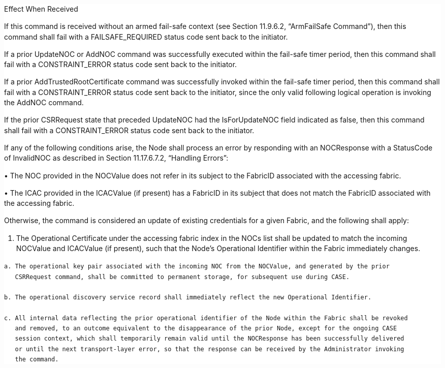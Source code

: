 Effect When Received

If this command is received without an armed fail-safe context (see Section 11.9.6.2, “ArmFailSafe Command”), then
this command shall fail with a FAILSAFE_REQUIRED status code sent back to the initiator.

If a prior UpdateNOC or AddNOC command was successfully executed within the fail-safe timer period, then this
command shall fail with a CONSTRAINT_ERROR status code sent back to the initiator.

If a prior AddTrustedRootCertificate command was successfully invoked within the fail-safe timer period, then this
command shall fail with a CONSTRAINT_ERROR status code sent back to the initiator, since the only valid following
logical operation is invoking the AddNOC command.

If the prior CSRRequest state that preceded UpdateNOC had the IsForUpdateNOC field indicated as false, then this
command shall fail with a CONSTRAINT_ERROR status code sent back to the initiator.

If any of the following conditions arise, the Node shall process an error by responding with an NOCResponse with a
StatusCode of InvalidNOC as described in Section 11.17.6.7.2, “Handling Errors”:

  • The NOC provided in the NOCValue does not refer in its subject to the FabricID associated with the accessing
    fabric.

  • The ICAC provided in the ICACValue (if present) has a FabricID in its subject that does not match the FabricID
    associated with the accessing fabric.

Otherwise, the command is considered an update of existing credentials for a given Fabric, and the following shall
apply:

  1. The Operational Certificate under the accessing fabric index in the NOCs list shall be updated to match the
     incoming NOCValue and ICACValue (if present), such that the Node’s Operational Identifier within the Fabric
     immediately changes.

    a. The operational key pair associated with the incoming NOC from the NOCValue, and generated by the prior
       CSRRequest command, shall be committed to permanent storage, for subsequent use during CASE.

    b. The operational discovery service record shall immediately reflect the new Operational Identifier.

    c. All internal data reflecting the prior operational identifier of the Node within the Fabric shall be revoked
       and removed, to an outcome equivalent to the disappearance of the prior Node, except for the ongoing CASE
       session context, which shall temporarily remain valid until the NOCResponse has been successfully delivered
       or until the next transport-layer error, so that the response can be received by the Administrator invoking
       the command.
